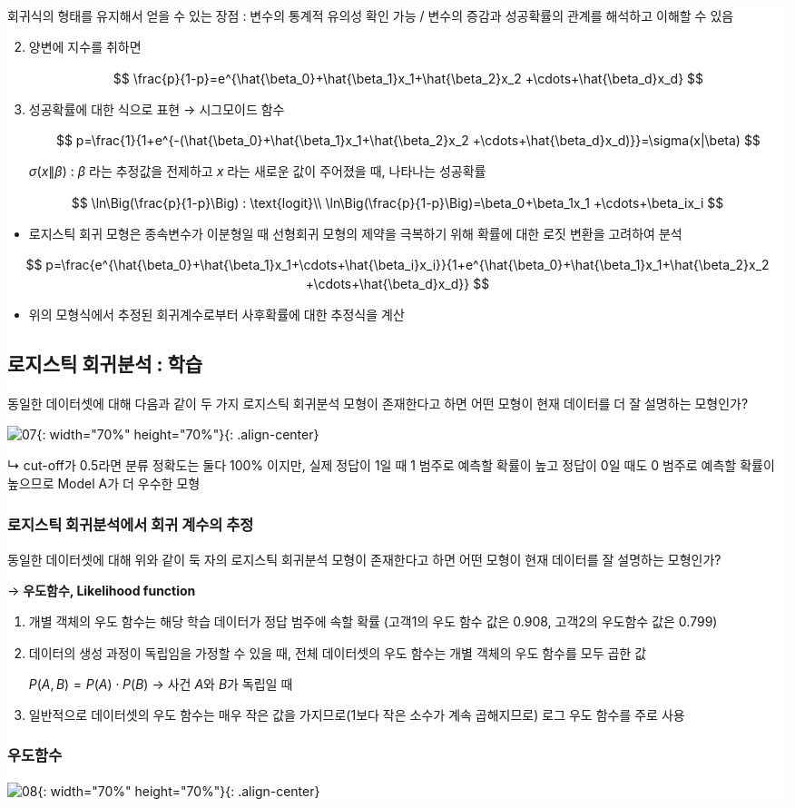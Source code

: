    회귀식의 형태를 유지해서 얻을 수 있는 장점 : 변수의 통계적 유의성 확인 가능 / 변수의 증감과 성공확률의 관계를 해석하고 이해할 수 있음

2. 양변에 지수를 취하면 

   $$
   \frac{p}{1-p}=e^{\hat{\beta_0}+\hat{\beta_1}x_1+\hat{\beta_2}x_2 +\cdots+\hat{\beta_d}x_d}
   $$

3. 성공확률에 대한 식으로 표현 → 시그모이드 함수

   $$
   p=\frac{1}{1+e^{-(\hat{\beta_0}+\hat{\beta_1}x_1+\hat{\beta_2}x_2 +\cdots+\hat{\beta_d}x_d)}}=\sigma(x|\beta)
   $$

   $\sigma(x\|\beta)$ : $\beta$ 라는 추정값을 전제하고 $x$ 라는 새로운 값이 주어졌을 때, 나타나는 성공확률

$$
\ln\Big(\frac{p}{1-p}\Big) : \text{logit}\\
\ln\Big(\frac{p}{1-p}\Big)=\beta_0+\beta_1x_1 +\cdots+\beta_ix_i
$$

* 로지스틱 회귀 모형은 종속변수가 이분형일 때 선형회귀 모형의 제약을 극복하기 위해 확률에 대한 로짓 변환을 고려하여 분석 

$$
p=\frac{e^{\hat{\beta_0}+\hat{\beta_1}x_1+\cdots+\hat{\beta_i}x_i}}{1+e^{\hat{\beta_0}+\hat{\beta_1}x_1+\hat{\beta_2}x_2 +\cdots+\hat{\beta_d}x_d}}
$$

* 위의 모형식에서 추정된 회귀계수로부터 사후확률에 대한 추정식을 계산 

## 로지스틱 회귀분석 : 학습

동일한 데이터셋에 대해 다음과 같이 두 가지 로지스틱 회귀분석 모형이 존재한다고 하면 어떤 모형이 현재 데이터를 더 잘 설명하는 모형인가?

<img width="543" alt="07" src="https://user-images.githubusercontent.com/86525868/208841892-c6711895-4e02-495d-9b22-57c4ccce7636.png">{: width="70%" height="70%"}{: .align-center}

  ↳ cut-off가 0.5라면 분류 정확도는 둘다 100% 이지만, 실제 정답이 1일 때 1 범주로 예측할 확률이 높고 정답이 0일 때도  0 범주로 예측할 확률이 높으므로 Model A가 더 우수한 모형

### 로지스틱 회귀분석에서 회귀 계수의 추정 

동일한 데이터셋에 대해 위와 같이 둑 자의 로지스틱 회귀분석 모형이 존재한다고 하면 어떤 모형이 현재 데이터를 잘 설명하는 모형인가?

→ **우도함수, Likelihood function**

1. 개별 객체의 우도 함수는 해당 학습 데이터가 정답 범주에 속할 확률 (고객1의 우도 함수 값은 0.908, 고객2의 우도함수 값은 0.799)
2. 데이터의 생성 과정이 독립임을 가정할 수 있을 때, 전체 데이터셋의 우도 함수는 개별 객체의 우도 함수를 모두 곱한 값

   $P(A,B)=P(A)\cdot P(B)$ → 사건 $A$와 $B$가 독립일 때 

3. 일반적으로 데이터셋의 우도 함수는 매우 작은 값을 가지므로(1보다 작은 소수가 계속 곱해지므로) 로그 우도 함수를 주로 사용


### 우도함수 

<img width="744" alt="08" src="https://user-images.githubusercontent.com/86525868/208841894-e2f9676c-d3e4-4f0e-aed7-124ae7e9033f.png">{: width="70%" height="70%"}{: .align-center}
